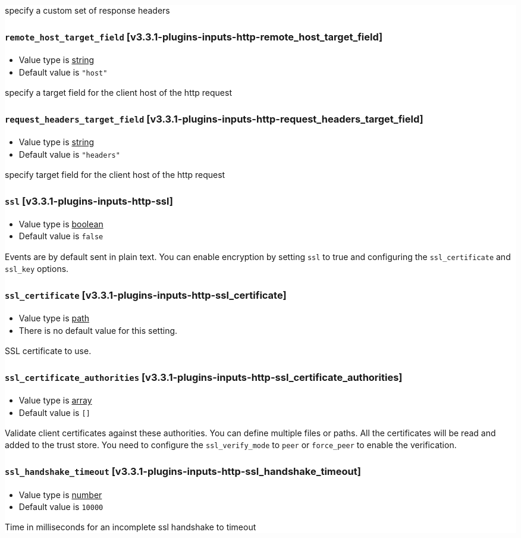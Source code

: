 specify a custom set of response headers


### `remote_host_target_field` [v3.3.1-plugins-inputs-http-remote_host_target_field]

* Value type is [string](logstash://reference/configuration-file-structure.md#string)
* Default value is `"host"`

specify a target field for the client host of the http request


### `request_headers_target_field` [v3.3.1-plugins-inputs-http-request_headers_target_field]

* Value type is [string](logstash://reference/configuration-file-structure.md#string)
* Default value is `"headers"`

specify target field for the client host of the http request


### `ssl` [v3.3.1-plugins-inputs-http-ssl]

* Value type is [boolean](logstash://reference/configuration-file-structure.md#boolean)
* Default value is `false`

Events are by default sent in plain text. You can enable encryption by setting `ssl` to true and configuring the `ssl_certificate` and `ssl_key` options.


### `ssl_certificate` [v3.3.1-plugins-inputs-http-ssl_certificate]

* Value type is [path](logstash://reference/configuration-file-structure.md#path)
* There is no default value for this setting.

SSL certificate to use.


### `ssl_certificate_authorities` [v3.3.1-plugins-inputs-http-ssl_certificate_authorities]

* Value type is [array](logstash://reference/configuration-file-structure.md#array)
* Default value is `[]`

Validate client certificates against these authorities. You can define multiple files or paths. All the certificates will be read and added to the trust store. You need to configure the `ssl_verify_mode` to `peer` or `force_peer` to enable the verification.


### `ssl_handshake_timeout` [v3.3.1-plugins-inputs-http-ssl_handshake_timeout]

* Value type is [number](logstash://reference/configuration-file-structure.md#number)
* Default value is `10000`

Time in milliseconds for an incomplete ssl handshake to timeout
